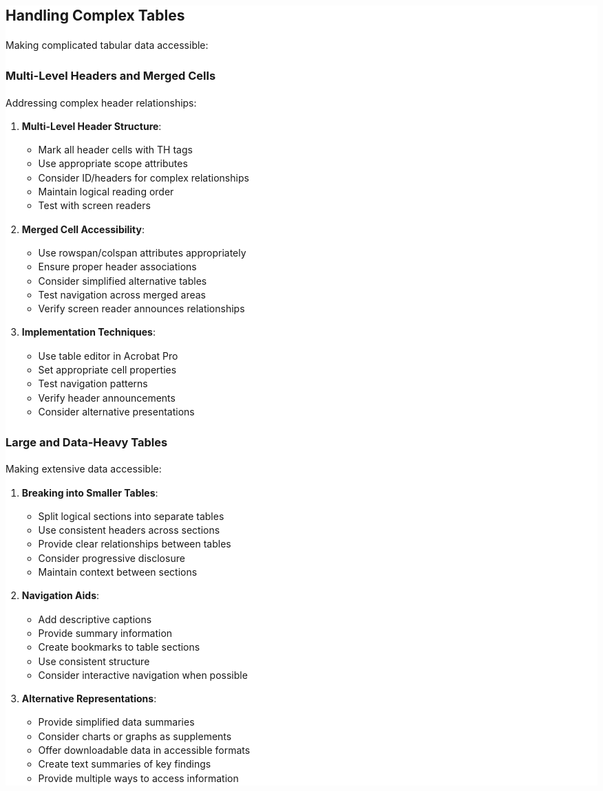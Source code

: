 ## Handling Complex Tables

Making complicated tabular data accessible:

### Multi-Level Headers and Merged Cells

Addressing complex header relationships:

1. **Multi-Level Header Structure**:
   - Mark all header cells with TH tags
   - Use appropriate scope attributes
   - Consider ID/headers for complex relationships
   - Maintain logical reading order
   - Test with screen readers

2. **Merged Cell Accessibility**:
   - Use rowspan/colspan attributes appropriately
   - Ensure proper header associations
   - Consider simplified alternative tables
   - Test navigation across merged areas
   - Verify screen reader announces relationships

3. **Implementation Techniques**:
   - Use table editor in Acrobat Pro
   - Set appropriate cell properties
   - Test navigation patterns
   - Verify header announcements
   - Consider alternative presentations

### Large and Data-Heavy Tables

Making extensive data accessible:

1. **Breaking into Smaller Tables**:
   - Split logical sections into separate tables
   - Use consistent headers across sections
   - Provide clear relationships between tables
   - Consider progressive disclosure
   - Maintain context between sections

2. **Navigation Aids**:
   - Add descriptive captions
   - Provide summary information
   - Create bookmarks to table sections
   - Use consistent structure
   - Consider interactive navigation when possible

3. **Alternative Representations**:
   - Provide simplified data summaries
   - Consider charts or graphs as supplements
   - Offer downloadable data in accessible formats
   - Create text summaries of key findings
   - Provide multiple ways to access information
